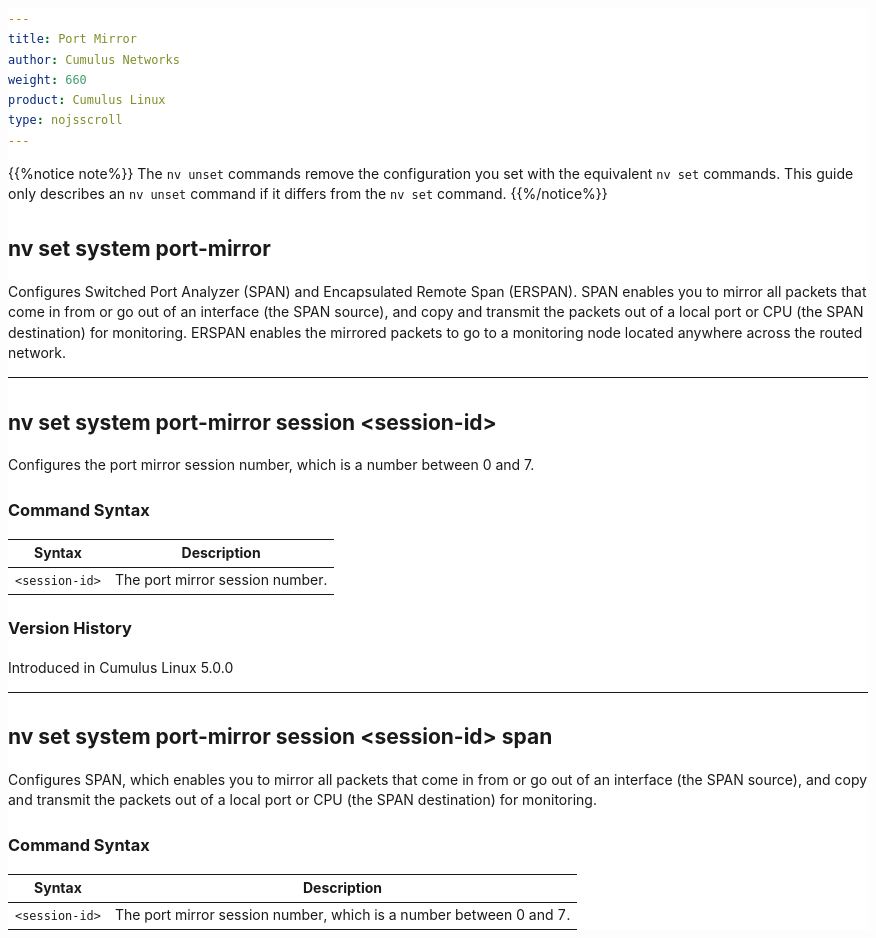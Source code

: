 ```yaml
---
title: Port Mirror
author: Cumulus Networks
weight: 660
product: Cumulus Linux
type: nojsscroll
---
```

{{%notice note%}}
The `nv unset` commands remove the configuration you set with the equivalent `nv set` commands. This guide only describes an `nv unset` command if it differs from the `nv set` command.
{{%/notice%}}

## nv set system port-mirror

Configures Switched Port Analyzer (SPAN) and Encapsulated Remote Span (ERSPAN). SPAN enables you to mirror all packets that come in from or go out of an interface (the SPAN source), and copy and transmit the packets out of a local port or CPU (the SPAN destination) for monitoring. ERSPAN enables the mirrored packets to go to a monitoring node located anywhere across the routed network.

- - -

## nv set system port-mirror session \<session-id\>

Configures the port mirror session number, which is a number between 0 and 7.

### Command Syntax

| Syntax |  Description   |
| ---------  | -------------- |
| `<session-id>` | The port mirror session number. |

### Version History

Introduced in Cumulus Linux 5.0.0

- - -

## nv set system port-mirror session \<session-id\> span

Configures SPAN, which enables you to mirror all packets that come in from or go out of an interface (the SPAN source), and copy and transmit the packets out of a local port or CPU (the SPAN destination) for monitoring.

### Command Syntax

| Syntax |  Description   |
| ---------  | -------------- |
| `<session-id>` | The port mirror session number, which is a number between 0 and 7. |
